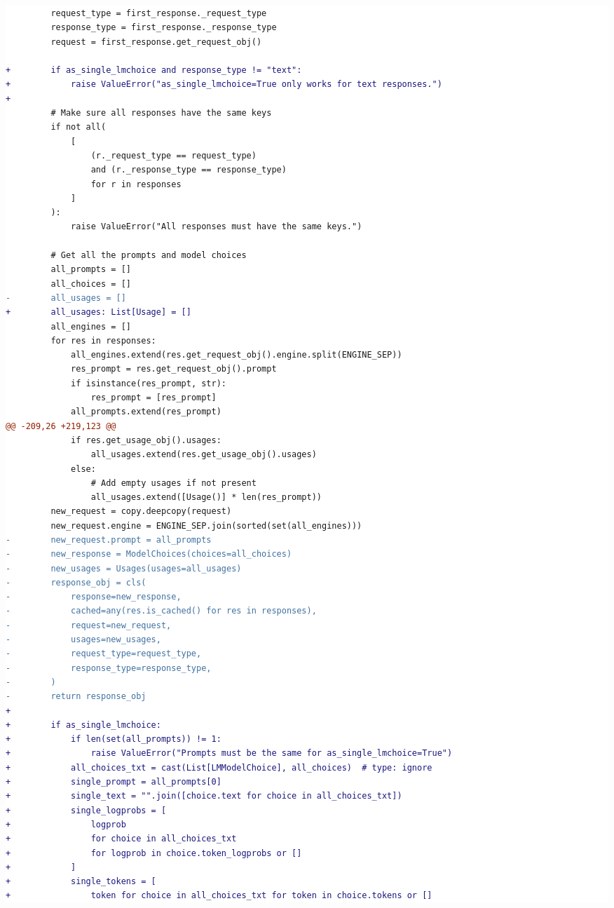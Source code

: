 ```diff
         request_type = first_response._request_type
         response_type = first_response._response_type
         request = first_response.get_request_obj()
 
+        if as_single_lmchoice and response_type != "text":
+            raise ValueError("as_single_lmchoice=True only works for text responses.")
+
         # Make sure all responses have the same keys
         if not all(
             [
                 (r._request_type == request_type)
                 and (r._response_type == response_type)
                 for r in responses
             ]
         ):
             raise ValueError("All responses must have the same keys.")
 
         # Get all the prompts and model choices
         all_prompts = []
         all_choices = []
-        all_usages = []
+        all_usages: List[Usage] = []
         all_engines = []
         for res in responses:
             all_engines.extend(res.get_request_obj().engine.split(ENGINE_SEP))
             res_prompt = res.get_request_obj().prompt
             if isinstance(res_prompt, str):
                 res_prompt = [res_prompt]
             all_prompts.extend(res_prompt)
@@ -209,26 +219,123 @@
             if res.get_usage_obj().usages:
                 all_usages.extend(res.get_usage_obj().usages)
             else:
                 # Add empty usages if not present
                 all_usages.extend([Usage()] * len(res_prompt))
         new_request = copy.deepcopy(request)
         new_request.engine = ENGINE_SEP.join(sorted(set(all_engines)))
-        new_request.prompt = all_prompts
-        new_response = ModelChoices(choices=all_choices)
-        new_usages = Usages(usages=all_usages)
-        response_obj = cls(
-            response=new_response,
-            cached=any(res.is_cached() for res in responses),
-            request=new_request,
-            usages=new_usages,
-            request_type=request_type,
-            response_type=response_type,
-        )
-        return response_obj
+
+        if as_single_lmchoice:
+            if len(set(all_prompts)) != 1:
+                raise ValueError("Prompts must be the same for as_single_lmchoice=True")
+            all_choices_txt = cast(List[LMModelChoice], all_choices)  # type: ignore
+            single_prompt = all_prompts[0]
+            single_text = "".join([choice.text for choice in all_choices_txt])
+            single_logprobs = [
+                logprob
+                for choice in all_choices_txt
+                for logprob in choice.token_logprobs or []
+            ]
+            single_tokens = [
+                token for choice in all_choices_txt for token in choice.tokens or []
```